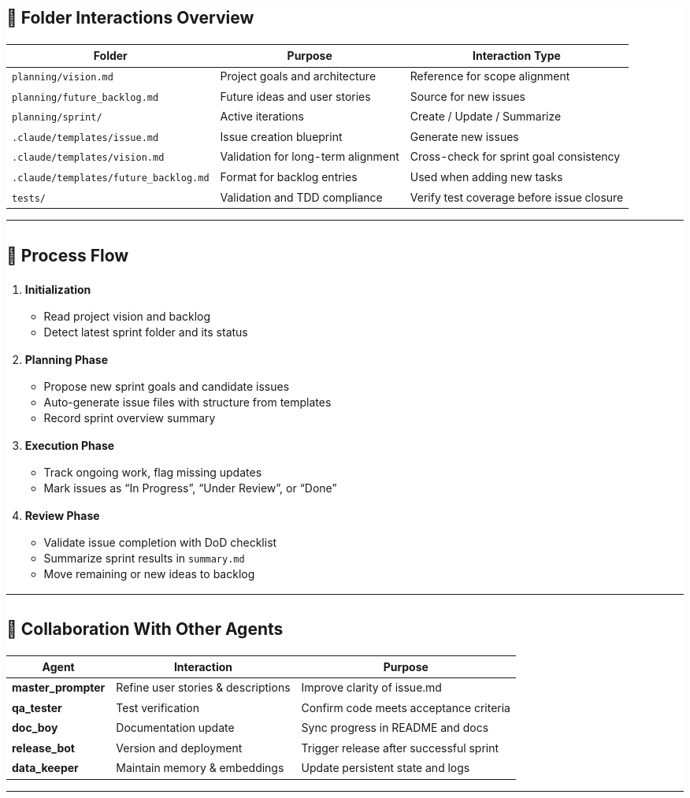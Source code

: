 ## 🧱 Folder Interactions Overview

| Folder | Purpose | Interaction Type |
|---------|----------|------------------|
| `planning/vision.md` | Project goals and architecture | Reference for scope alignment |
| `planning/future_backlog.md` | Future ideas and user stories | Source for new issues |
| `planning/sprint/` | Active iterations | Create / Update / Summarize |
| `.claude/templates/issue.md` | Issue creation blueprint | Generate new issues |
| `.claude/templates/vision.md` | Validation for long-term alignment | Cross-check for sprint goal consistency |
| `.claude/templates/future_backlog.md` | Format for backlog entries | Used when adding new tasks |
| `tests/` | Validation and TDD compliance | Verify test coverage before issue closure |

---

## 🧮 Process Flow

1. **Initialization**
   - Read project vision and backlog  
   - Detect latest sprint folder and its status  

2. **Planning Phase**
   - Propose new sprint goals and candidate issues  
   - Auto-generate issue files with structure from templates  
   - Record sprint overview summary  

3. **Execution Phase**
   - Track ongoing work, flag missing updates  
   - Mark issues as “In Progress”, “Under Review”, or “Done”  

4. **Review Phase**
   - Validate issue completion with DoD checklist  
   - Summarize sprint results in `summary.md`  
   - Move remaining or new ideas to backlog  

---

## 🧠 Collaboration With Other Agents

| Agent | Interaction | Purpose |
|--------|--------------|----------|
| **master_prompter** | Refine user stories & descriptions | Improve clarity of issue.md |
| **qa_tester** | Test verification | Confirm code meets acceptance criteria |
| **doc_boy** | Documentation update | Sync progress in README and docs |
| **release_bot** | Version and deployment | Trigger release after successful sprint |
| **data_keeper** | Maintain memory & embeddings | Update persistent state and logs |

---